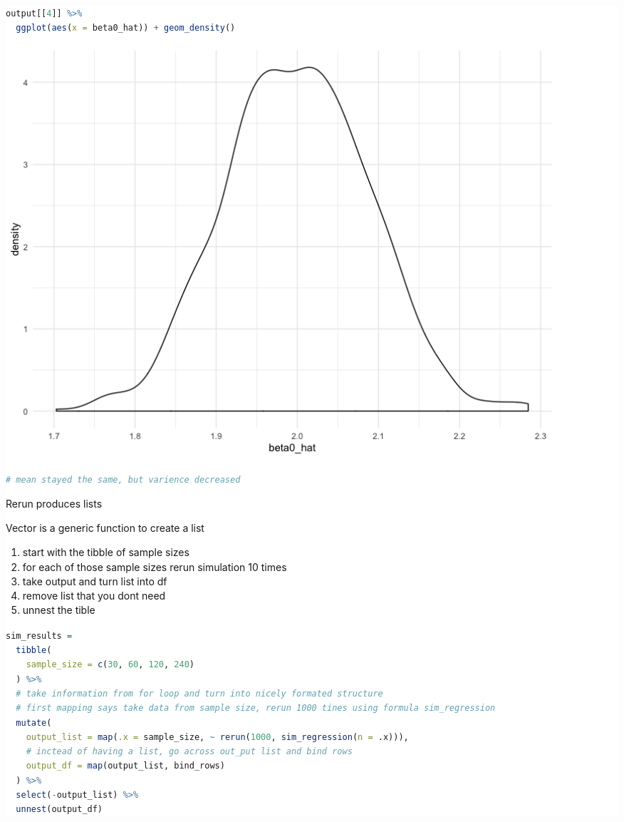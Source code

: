 ``` r
output[[4]] %>% 
  ggplot(aes(x = beta0_hat)) + geom_density()
```

<img src="simulations_files/figure-gfm/unnamed-chunk-8-2.png" width="90%" />

``` r
# mean stayed the same, but varience decreased
```

Rerun produces lists

Vector is a generic function to create a list

1.  start with the tibble of sample sizes
2.  for each of those sample sizes rerun simulation 10 times
3.  take output and turn list into df
4.  remove list that you dont need
5.  unnest the tible



``` r
sim_results = 
  tibble(
    sample_size = c(30, 60, 120, 240)
  ) %>% 
  # take information from for loop and turn into nicely formated structure
  # first mapping says take data from sample size, rerun 1000 tines using formula sim_regression
  mutate(
    output_list = map(.x = sample_size, ~ rerun(1000, sim_regression(n = .x))),
    # inctead of having a list, go across out_put list and bind rows
    output_df = map(output_list, bind_rows)
  ) %>% 
  select(-output_list) %>% 
  unnest(output_df)
```
